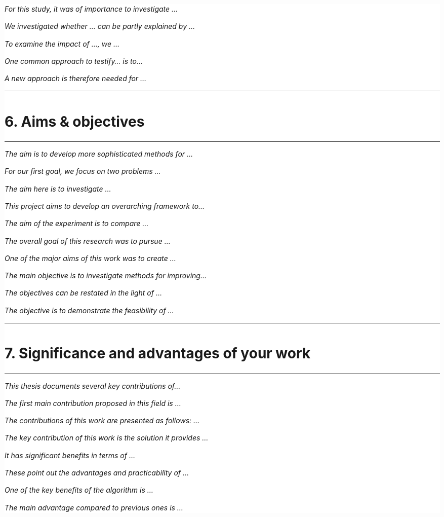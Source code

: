 *For this study, it was of importance to investigate …*

*We investigated whether … can be partly explained by …*

*To examine the impact of …, we …*

*One common approach to testify… is to…*

*A new approach is therefore needed for …*


***

# 6. Aims & objectives

***

*The aim is to develop more sophisticated methods for …*

*For our first goal, we focus on two problems …*

*The aim here is to investigate …*

*This project aims to develop an overarching framework to…*

*The aim of the experiment is to compare …*

*The overall goal of this research was to pursue …*

*One of the major aims of this work was to create …*

*The main objective is to investigate methods for improving…*

*The objectives can be restated in the light of …*

*The objective is to demonstrate the feasibility of …*



***

# 7. Significance and advantages of your work

***

*This thesis documents several key contributions of…*

*The first main contribution proposed in this field is …*

*The contributions of this work are presented as follows: …*

*The key contribution of this work is the solution it provides …*

*It has significant benefits in terms of …*

*These point out the advantages and practicability of …*

*One of the key benefits of the algorithm is …*

*The main advantage compared to previous ones is …*
